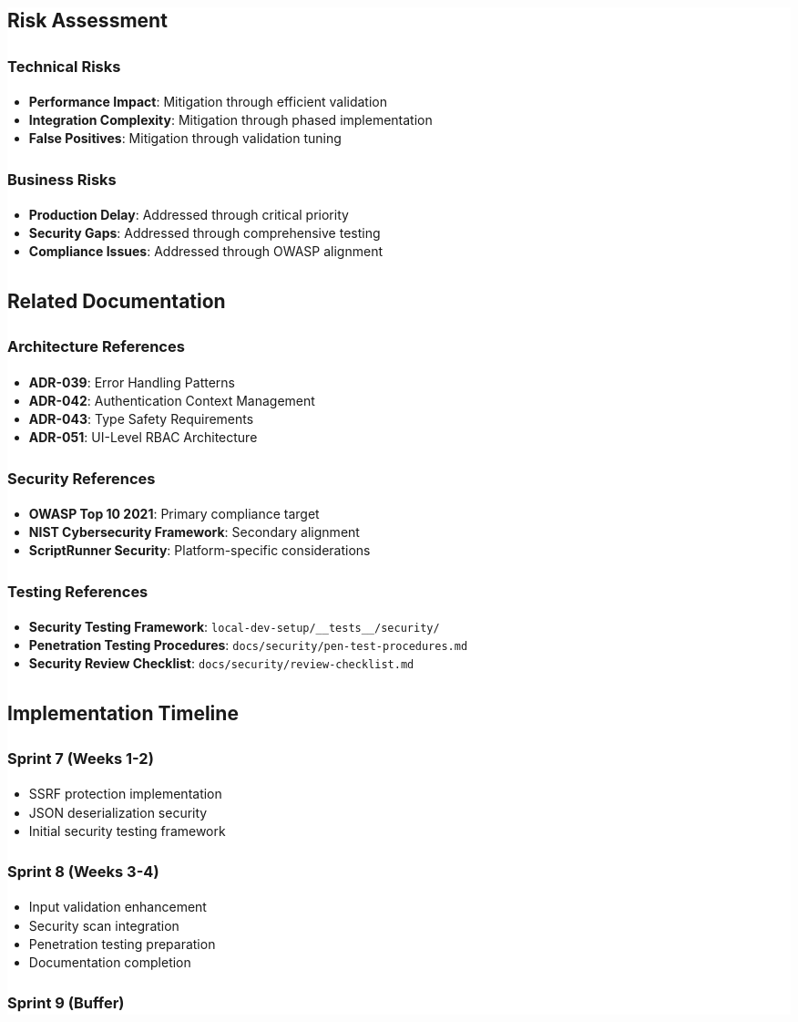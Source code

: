 ## Risk Assessment

### Technical Risks

- **Performance Impact**: Mitigation through efficient validation
- **Integration Complexity**: Mitigation through phased implementation
- **False Positives**: Mitigation through validation tuning

### Business Risks

- **Production Delay**: Addressed through critical priority
- **Security Gaps**: Addressed through comprehensive testing
- **Compliance Issues**: Addressed through OWASP alignment

## Related Documentation

### Architecture References

- **ADR-039**: Error Handling Patterns
- **ADR-042**: Authentication Context Management
- **ADR-043**: Type Safety Requirements
- **ADR-051**: UI-Level RBAC Architecture

### Security References

- **OWASP Top 10 2021**: Primary compliance target
- **NIST Cybersecurity Framework**: Secondary alignment
- **ScriptRunner Security**: Platform-specific considerations

### Testing References

- **Security Testing Framework**: `local-dev-setup/__tests__/security/`
- **Penetration Testing Procedures**: `docs/security/pen-test-procedures.md`
- **Security Review Checklist**: `docs/security/review-checklist.md`

## Implementation Timeline

### Sprint 7 (Weeks 1-2)

- SSRF protection implementation
- JSON deserialization security
- Initial security testing framework

### Sprint 8 (Weeks 3-4)

- Input validation enhancement
- Security scan integration
- Penetration testing preparation
- Documentation completion

### Sprint 9 (Buffer)
